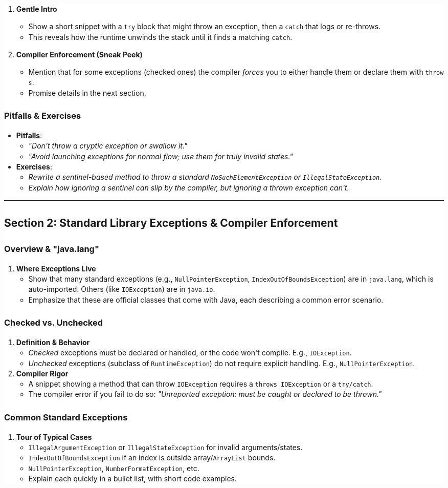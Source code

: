 1. **Gentle Intro**  
   - Show a short snippet with a `try` block that might throw an exception, then a `catch` that logs or re-throws.  
   - This reveals how the runtime unwinds the stack until it finds a matching `catch`.

2. **Compiler Enforcement (Sneak Peek)**  
   - Mention that for some exceptions (checked ones) the compiler *forces* you to either handle them or declare them with `throws`.  
   - Promise details in the next section.

### **Pitfalls & Exercises**  

- **Pitfalls**:
  - *"Don't throw a cryptic exception or swallow it."*  
  - *"Avoid launching exceptions for normal flow; use them for truly invalid states."*
- **Exercises**:
  - *Rewrite a sentinel-based method to throw a standard `NoSuchElementException` or `IllegalStateException`.*  
  - *Explain how ignoring a sentinel can slip by the compiler, but ignoring a thrown exception can't.*

---

## **Section 2: Standard Library Exceptions & Compiler Enforcement**

### **Overview & "java.lang"**  

1. **Where Exceptions Live**  
   - Show that many standard exceptions (e.g., `NullPointerException`, `IndexOutOfBoundsException`) are in `java.lang`, which is auto-imported. Others (like `IOException`) are in `java.io`.
   - Emphasize that these are official classes that come with Java, each describing a common error scenario.

### **Checked vs. Unchecked**  

1. **Definition & Behavior**  
   - *Checked* exceptions must be declared or handled, or the code won't compile. E.g., `IOException`.  
   - *Unchecked* exceptions (subclass of `RuntimeException`) do not require explicit handling. E.g., `NullPointerException`.  
2. **Compiler Rigor**  
   - A snippet showing a method that can throw `IOException` requires a `throws IOException` or a `try/catch`.
   - The compiler error if you fail to do so: *"Unreported exception: must be caught or declared to be thrown."*

### **Common Standard Exceptions**  

1. **Tour of Typical Cases**  
   - `IllegalArgumentException` or `IllegalStateException` for invalid arguments/states.  
   - `IndexOutOfBoundsException` if an index is outside array/`ArrayList` bounds.  
   - `NullPointerException`, `NumberFormatException`, etc.  
   - Explain each quickly in a bullet list, with short code examples.
